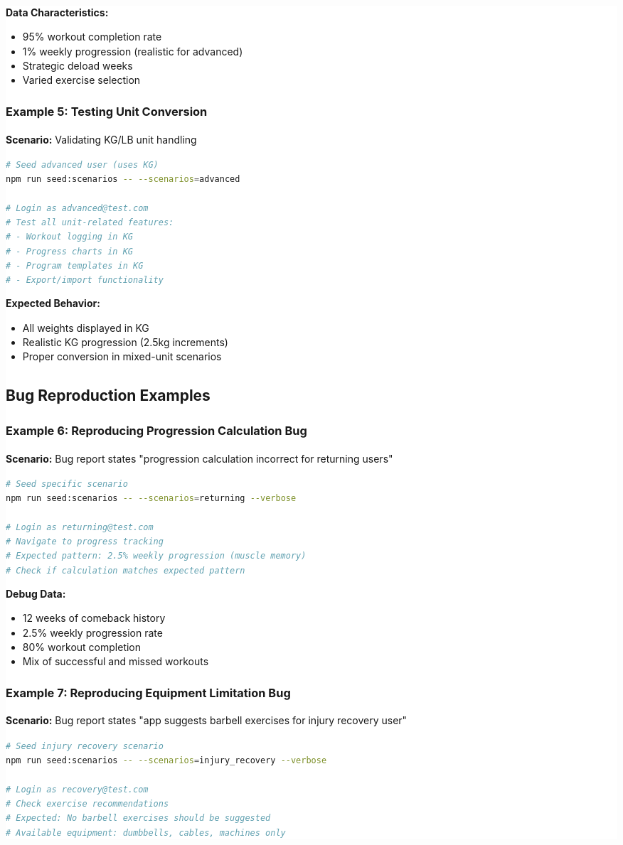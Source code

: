 **Data Characteristics:**
- 95% workout completion rate
- 1% weekly progression (realistic for advanced)
- Strategic deload weeks
- Varied exercise selection

### Example 5: Testing Unit Conversion

**Scenario:** Validating KG/LB unit handling

```bash
# Seed advanced user (uses KG)
npm run seed:scenarios -- --scenarios=advanced

# Login as advanced@test.com
# Test all unit-related features:
# - Workout logging in KG
# - Progress charts in KG
# - Program templates in KG
# - Export/import functionality
```

**Expected Behavior:**
- All weights displayed in KG
- Realistic KG progression (2.5kg increments)
- Proper conversion in mixed-unit scenarios

## Bug Reproduction Examples

### Example 6: Reproducing Progression Calculation Bug

**Scenario:** Bug report states "progression calculation incorrect for returning users"

```bash
# Seed specific scenario
npm run seed:scenarios -- --scenarios=returning --verbose

# Login as returning@test.com
# Navigate to progress tracking
# Expected pattern: 2.5% weekly progression (muscle memory)
# Check if calculation matches expected pattern
```

**Debug Data:**
- 12 weeks of comeback history
- 2.5% weekly progression rate
- 80% workout completion
- Mix of successful and missed workouts

### Example 7: Reproducing Equipment Limitation Bug

**Scenario:** Bug report states "app suggests barbell exercises for injury recovery user"

```bash
# Seed injury recovery scenario
npm run seed:scenarios -- --scenarios=injury_recovery --verbose

# Login as recovery@test.com
# Check exercise recommendations
# Expected: No barbell exercises should be suggested
# Available equipment: dumbbells, cables, machines only
```
